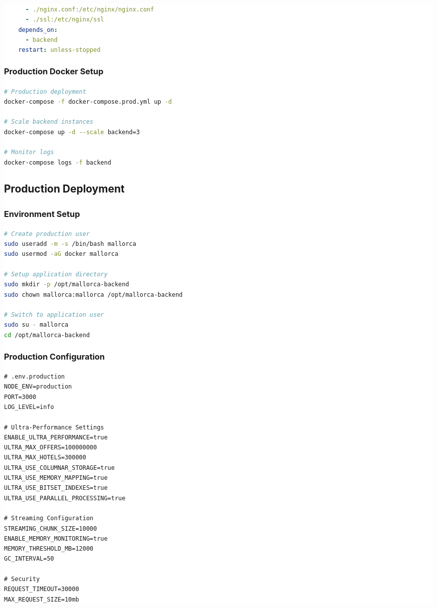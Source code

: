 ```yaml
      - ./nginx.conf:/etc/nginx/nginx.conf
      - ./ssl:/etc/nginx/ssl
    depends_on:
      - backend
    restart: unless-stopped
```

### Production Docker Setup

```bash
# Production deployment
docker-compose -f docker-compose.prod.yml up -d

# Scale backend instances
docker-compose up -d --scale backend=3

# Monitor logs
docker-compose logs -f backend
```

## Production Deployment

### Environment Setup

```bash
# Create production user
sudo useradd -m -s /bin/bash mallorca
sudo usermod -aG docker mallorca

# Setup application directory
sudo mkdir -p /opt/mallorca-backend
sudo chown mallorca:mallorca /opt/mallorca-backend

# Switch to application user
sudo su - mallorca
cd /opt/mallorca-backend
```

### Production Configuration

```env
# .env.production
NODE_ENV=production
PORT=3000
LOG_LEVEL=info

# Ultra-Performance Settings
ENABLE_ULTRA_PERFORMANCE=true
ULTRA_MAX_OFFERS=100000000
ULTRA_MAX_HOTELS=300000
ULTRA_USE_COLUMNAR_STORAGE=true
ULTRA_USE_MEMORY_MAPPING=true
ULTRA_USE_BITSET_INDEXES=true
ULTRA_USE_PARALLEL_PROCESSING=true

# Streaming Configuration
STREAMING_CHUNK_SIZE=10000
ENABLE_MEMORY_MONITORING=true
MEMORY_THRESHOLD_MB=12000
GC_INTERVAL=50

# Security
REQUEST_TIMEOUT=30000
MAX_REQUEST_SIZE=10mb
```